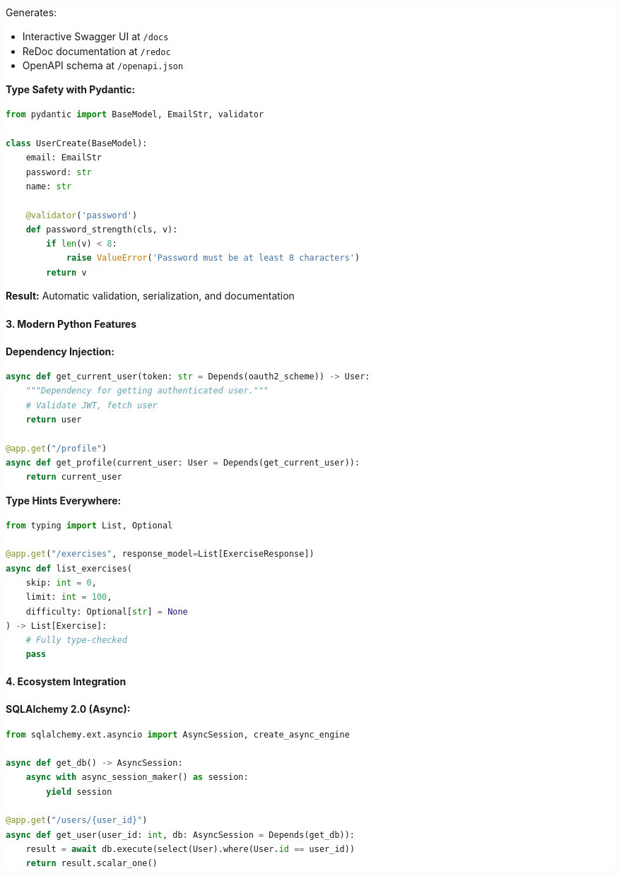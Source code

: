 Generates:
- Interactive Swagger UI at `/docs`
- ReDoc documentation at `/redoc`
- OpenAPI schema at `/openapi.json`

**Type Safety with Pydantic:**
```python
from pydantic import BaseModel, EmailStr, validator

class UserCreate(BaseModel):
    email: EmailStr
    password: str
    name: str

    @validator('password')
    def password_strength(cls, v):
        if len(v) < 8:
            raise ValueError('Password must be at least 8 characters')
        return v
```

**Result:** Automatic validation, serialization, and documentation

#### 3. Modern Python Features

**Dependency Injection:**
```python
async def get_current_user(token: str = Depends(oauth2_scheme)) -> User:
    """Dependency for getting authenticated user."""
    # Validate JWT, fetch user
    return user

@app.get("/profile")
async def get_profile(current_user: User = Depends(get_current_user)):
    return current_user
```

**Type Hints Everywhere:**
```python
from typing import List, Optional

@app.get("/exercises", response_model=List[ExerciseResponse])
async def list_exercises(
    skip: int = 0,
    limit: int = 100,
    difficulty: Optional[str] = None
) -> List[Exercise]:
    # Fully type-checked
    pass
```

#### 4. Ecosystem Integration

**SQLAlchemy 2.0 (Async):**
```python
from sqlalchemy.ext.asyncio import AsyncSession, create_async_engine

async def get_db() -> AsyncSession:
    async with async_session_maker() as session:
        yield session

@app.get("/users/{user_id}")
async def get_user(user_id: int, db: AsyncSession = Depends(get_db)):
    result = await db.execute(select(User).where(User.id == user_id))
    return result.scalar_one()
```
